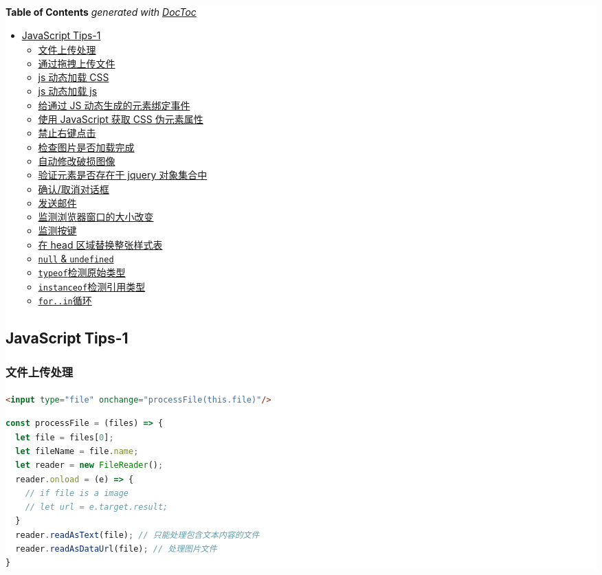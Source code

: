

**Table of Contents**  *generated with [DocToc](https://github.com/thlorenz/doctoc)*

- [JavaScript Tips-1](#javascript-tips-1)
  - [文件上传处理](#%E6%96%87%E4%BB%B6%E4%B8%8A%E4%BC%A0%E5%A4%84%E7%90%86)
  - [通过拖拽上传文件](#%E9%80%9A%E8%BF%87%E6%8B%96%E6%8B%BD%E4%B8%8A%E4%BC%A0%E6%96%87%E4%BB%B6)
  - [js 动态加载 CSS](#js-%E5%8A%A8%E6%80%81%E5%8A%A0%E8%BD%BD-css)
  - [js 动态加载 js](#js-%E5%8A%A8%E6%80%81%E5%8A%A0%E8%BD%BD-js)
  - [给通过 JS 动态生成的元素绑定事件](#%E7%BB%99%E9%80%9A%E8%BF%87-js-%E5%8A%A8%E6%80%81%E7%94%9F%E6%88%90%E7%9A%84%E5%85%83%E7%B4%A0%E7%BB%91%E5%AE%9A%E4%BA%8B%E4%BB%B6)
  - [使用 JavaScript 获取 CSS 伪元素属性](#%E4%BD%BF%E7%94%A8-javascript-%E8%8E%B7%E5%8F%96-css-%E4%BC%AA%E5%85%83%E7%B4%A0%E5%B1%9E%E6%80%A7)
  - [禁止右键点击](#%E7%A6%81%E6%AD%A2%E5%8F%B3%E9%94%AE%E7%82%B9%E5%87%BB)
  - [检查图片是否加载完成](#%E6%A3%80%E6%9F%A5%E5%9B%BE%E7%89%87%E6%98%AF%E5%90%A6%E5%8A%A0%E8%BD%BD%E5%AE%8C%E6%88%90)
  - [自动修改破损图像](#%E8%87%AA%E5%8A%A8%E4%BF%AE%E6%94%B9%E7%A0%B4%E6%8D%9F%E5%9B%BE%E5%83%8F)
  - [验证元素是否存在于 jquery 对象集合中](#%E9%AA%8C%E8%AF%81%E5%85%83%E7%B4%A0%E6%98%AF%E5%90%A6%E5%AD%98%E5%9C%A8%E4%BA%8E-jquery-%E5%AF%B9%E8%B1%A1%E9%9B%86%E5%90%88%E4%B8%AD)
  - [确认/取消对话框](#%E7%A1%AE%E8%AE%A4%E5%8F%96%E6%B6%88%E5%AF%B9%E8%AF%9D%E6%A1%86)
  - [发送邮件](#%E5%8F%91%E9%80%81%E9%82%AE%E4%BB%B6)
  - [监测浏览器窗口的大小改变](#%E7%9B%91%E6%B5%8B%E6%B5%8F%E8%A7%88%E5%99%A8%E7%AA%97%E5%8F%A3%E7%9A%84%E5%A4%A7%E5%B0%8F%E6%94%B9%E5%8F%98)
  - [监测按键](#%E7%9B%91%E6%B5%8B%E6%8C%89%E9%94%AE)
  - [在 head 区域替换整张样式表](#%E5%9C%A8-head-%E5%8C%BA%E5%9F%9F%E6%9B%BF%E6%8D%A2%E6%95%B4%E5%BC%A0%E6%A0%B7%E5%BC%8F%E8%A1%A8)
  - [`null` & `undefined`](#null--undefined)
  - [`typeof`检测原始类型](#typeof%E6%A3%80%E6%B5%8B%E5%8E%9F%E5%A7%8B%E7%B1%BB%E5%9E%8B)
  - [`instanceof`检测引用类型](#instanceof%E6%A3%80%E6%B5%8B%E5%BC%95%E7%94%A8%E7%B1%BB%E5%9E%8B)
  - [`for..in`循环](#forin%E5%BE%AA%E7%8E%AF)



## JavaScript Tips-1

### 文件上传处理

```html
<input type="file" onchange="processFile(this.file)"/>
```

```javascript
const processFile = (files) => {
  let file = files[0];
  let fileName = file.name;
  let reader = new FileReader();
  reader.onload = (e) => {
    // if file is a image
    // let url = e.target.result;
  }
  reader.readAsText(file); // 只能处理包含文本内容的文件
  reader.readAsDataUrl(file); // 处理图片文件
}
```
